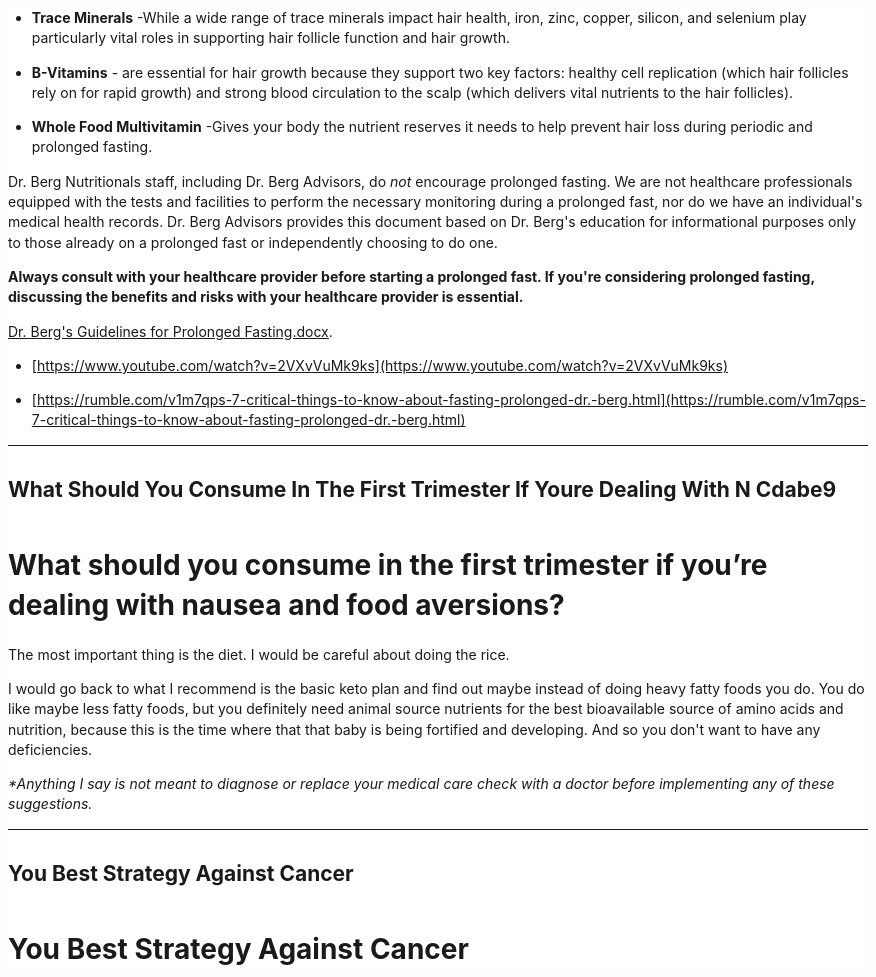 - **Trace Minerals** -While a wide range of trace minerals impact hair health, iron, zinc, copper, silicon, and selenium play particularly vital roles in supporting hair follicle function and hair growth.

- **B-Vitamins** - are essential for hair growth because they support two key factors: healthy cell replication (which hair follicles rely on for rapid growth) and strong blood circulation to the scalp (which delivers vital nutrients to the hair follicles).

- **Whole Food Multivitamin** -Gives your body the nutrient reserves it needs to help prevent hair loss during periodic and prolonged fasting.

Dr. Berg Nutritionals staff, including Dr. Berg Advisors, do *not* encourage prolonged fasting. We are not healthcare professionals equipped with the tests and facilities to perform the necessary monitoring during a prolonged fast, nor do we have an individual's medical health records. Dr. Berg Advisors provides this document based on Dr. Berg's education for informational purposes only to those already on a prolonged fast or independently choosing to do one.

**Always consult with your healthcare provider before starting a prolonged fast.  If you're considering prolonged fasting, discussing the benefits and risks with your healthcare provider is essential.**

[Dr. Berg's Guidelines for Prolonged Fasting.docx](https://realdrberg-my.sharepoint.com/:w:/g/personal/shawnh_drberg_com/EazcZ9dNJ6VDhEOO13hV0F8BnVvc-Ge6y2mYjpN-FnojYg?e=RHdisz&clickparams=eyJBcHBOYW1lIjoiVGVhbXMtRGVza3RvcCIsIkFwcFZlcnNpb24iOiI1MC8yNDAzMzEwMTgxNyIsIkhhc0ZlZGVyYXRlZFVzZXIiOmZhbHNlfQ%3D%3D).

- [https://www.youtube.com/watch?v=2VXvVuMk9ks](https://www.youtube.com/watch?v=2VXvVuMk9ks) 

- [https://rumble.com/v1m7qps-7-critical-things-to-know-about-fasting-prolonged-dr.-berg.html](https://rumble.com/v1m7qps-7-critical-things-to-know-about-fasting-prolonged-dr.-berg.html)

---

## What Should You Consume In The First Trimester If Youre Dealing With N Cdabe9

# What should you consume in the first trimester if you’re dealing with nausea and food aversions?

The most important thing is the diet. I would be careful about doing the rice.

I would go back to what I recommend is the basic keto plan and find out maybe instead of doing heavy fatty foods you do. You do like maybe less fatty foods, but you definitely need animal source nutrients for the best bioavailable source of amino acids and nutrition, because this is the time where that that baby is being fortified and developing. And so you don't want to have any deficiencies.

*\*Anything I say is not meant to diagnose or replace your medical care check with a doctor before implementing any of these suggestions.*

---

## You Best Strategy Against Cancer

# You Best Strategy Against Cancer
